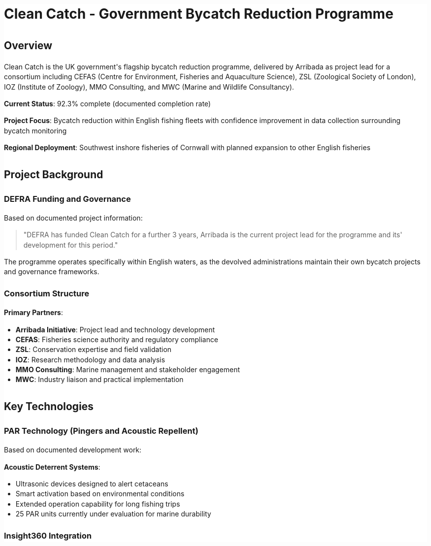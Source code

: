 # Clean Catch - Government Bycatch Reduction Programme

## Overview

Clean Catch is the UK government's flagship bycatch reduction programme, delivered by Arribada as project lead for a consortium including CEFAS (Centre for Environment, Fisheries and Aquaculture Science), ZSL (Zoological Society of London), IOZ (Institute of Zoology), MMO Consulting, and MWC (Marine and Wildlife Consultancy).

**Current Status**: 92.3% complete (documented completion rate)

**Project Focus**: Bycatch reduction within English fishing fleets with confidence improvement in data collection surrounding bycatch monitoring

**Regional Deployment**: Southwest inshore fisheries of Cornwall with planned expansion to other English fisheries

## Project Background

### DEFRA Funding and Governance

Based on documented project information:

> "DEFRA has funded Clean Catch for a further 3 years, Arribada is the current project lead for the programme and its' development for this period."

The programme operates specifically within English waters, as the devolved administrations maintain their own bycatch projects and governance frameworks.

### Consortium Structure

**Primary Partners**:
- **Arribada Initiative**: Project lead and technology development
- **CEFAS**: Fisheries science authority and regulatory compliance
- **ZSL**: Conservation expertise and field validation  
- **IOZ**: Research methodology and data analysis
- **MMO Consulting**: Marine management and stakeholder engagement
- **MWC**: Industry liaison and practical implementation

## Key Technologies

### PAR Technology (Pingers and Acoustic Repellent)

Based on documented development work:

**Acoustic Deterrent Systems**:
- Ultrasonic devices designed to alert cetaceans
- Smart activation based on environmental conditions
- Extended operation capability for long fishing trips
- 25 PAR units currently under evaluation for marine durability

### Insight360 Integration
